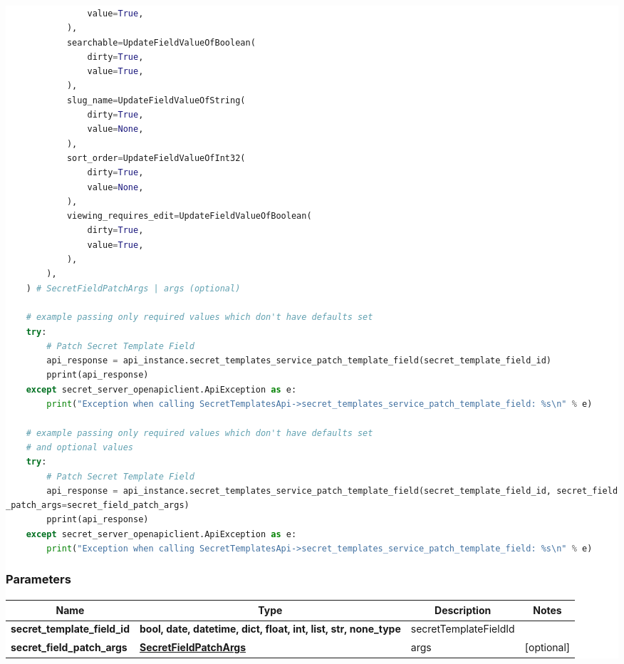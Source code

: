 ```python
                value=True,
            ),
            searchable=UpdateFieldValueOfBoolean(
                dirty=True,
                value=True,
            ),
            slug_name=UpdateFieldValueOfString(
                dirty=True,
                value=None,
            ),
            sort_order=UpdateFieldValueOfInt32(
                dirty=True,
                value=None,
            ),
            viewing_requires_edit=UpdateFieldValueOfBoolean(
                dirty=True,
                value=True,
            ),
        ),
    ) # SecretFieldPatchArgs | args (optional)

    # example passing only required values which don't have defaults set
    try:
        # Patch Secret Template Field
        api_response = api_instance.secret_templates_service_patch_template_field(secret_template_field_id)
        pprint(api_response)
    except secret_server_openapiclient.ApiException as e:
        print("Exception when calling SecretTemplatesApi->secret_templates_service_patch_template_field: %s\n" % e)

    # example passing only required values which don't have defaults set
    # and optional values
    try:
        # Patch Secret Template Field
        api_response = api_instance.secret_templates_service_patch_template_field(secret_template_field_id, secret_field_patch_args=secret_field_patch_args)
        pprint(api_response)
    except secret_server_openapiclient.ApiException as e:
        print("Exception when calling SecretTemplatesApi->secret_templates_service_patch_template_field: %s\n" % e)
```


### Parameters

Name | Type | Description  | Notes
------------- | ------------- | ------------- | -------------
 **secret_template_field_id** | **bool, date, datetime, dict, float, int, list, str, none_type**| secretTemplateFieldId |
 **secret_field_patch_args** | [**SecretFieldPatchArgs**](SecretFieldPatchArgs.md)| args | [optional]
